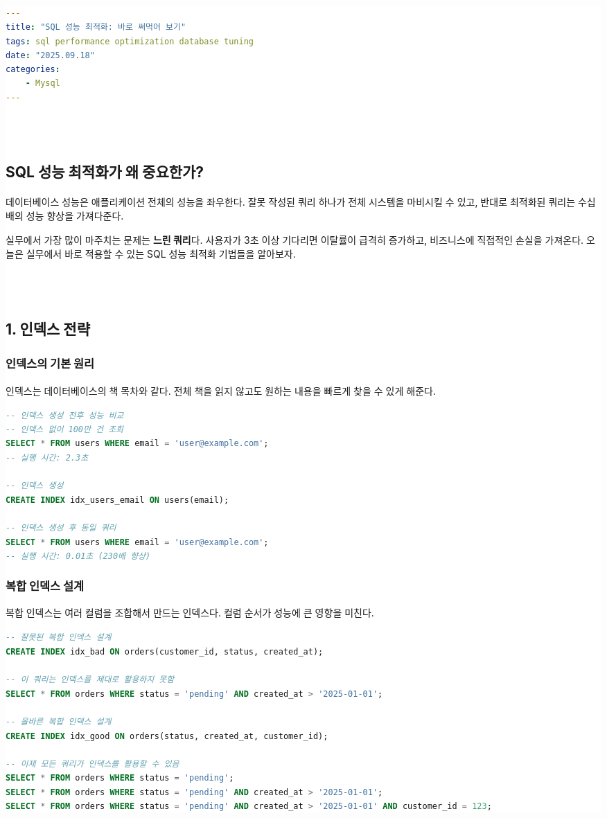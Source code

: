 ```yaml
---
title: "SQL 성능 최적화: 바로 써먹어 보기"
tags: sql performance optimization database tuning
date: "2025.09.18"
categories:
    - Mysql
---
```


<br>
<br>

## SQL 성능 최적화가 왜 중요한가?

데이터베이스 성능은 애플리케이션 전체의 성능을 좌우한다. 잘못 작성된 쿼리 하나가 전체 시스템을 마비시킬 수 있고, 반대로 최적화된 쿼리는 수십 배의 성능 향상을 가져다준다.

실무에서 가장 많이 마주치는 문제는 **느린 쿼리**다. 사용자가 3초 이상 기다리면 이탈률이 급격히 증가하고, 비즈니스에 직접적인 손실을 가져온다. 오늘은 실무에서 바로 적용할 수 있는 SQL 성능 최적화 기법들을 알아보자.

<br>
<br>

## 1. 인덱스 전략

### 인덱스의 기본 원리

인덱스는 데이터베이스의 책 목차와 같다. 전체 책을 읽지 않고도 원하는 내용을 빠르게 찾을 수 있게 해준다.

```sql
-- 인덱스 생성 전후 성능 비교
-- 인덱스 없이 100만 건 조회
SELECT * FROM users WHERE email = 'user@example.com';
-- 실행 시간: 2.3초

-- 인덱스 생성
CREATE INDEX idx_users_email ON users(email);

-- 인덱스 생성 후 동일 쿼리
SELECT * FROM users WHERE email = 'user@example.com';
-- 실행 시간: 0.01초 (230배 향상)
```

### 복합 인덱스 설계

복합 인덱스는 여러 컬럼을 조합해서 만드는 인덱스다. 컬럼 순서가 성능에 큰 영향을 미친다.

```sql
-- 잘못된 복합 인덱스 설계
CREATE INDEX idx_bad ON orders(customer_id, status, created_at);

-- 이 쿼리는 인덱스를 제대로 활용하지 못함
SELECT * FROM orders WHERE status = 'pending' AND created_at > '2025-01-01';

-- 올바른 복합 인덱스 설계
CREATE INDEX idx_good ON orders(status, created_at, customer_id);

-- 이제 모든 쿼리가 인덱스를 활용할 수 있음
SELECT * FROM orders WHERE status = 'pending';
SELECT * FROM orders WHERE status = 'pending' AND created_at > '2025-01-01';
SELECT * FROM orders WHERE status = 'pending' AND created_at > '2025-01-01' AND customer_id = 123;
```
